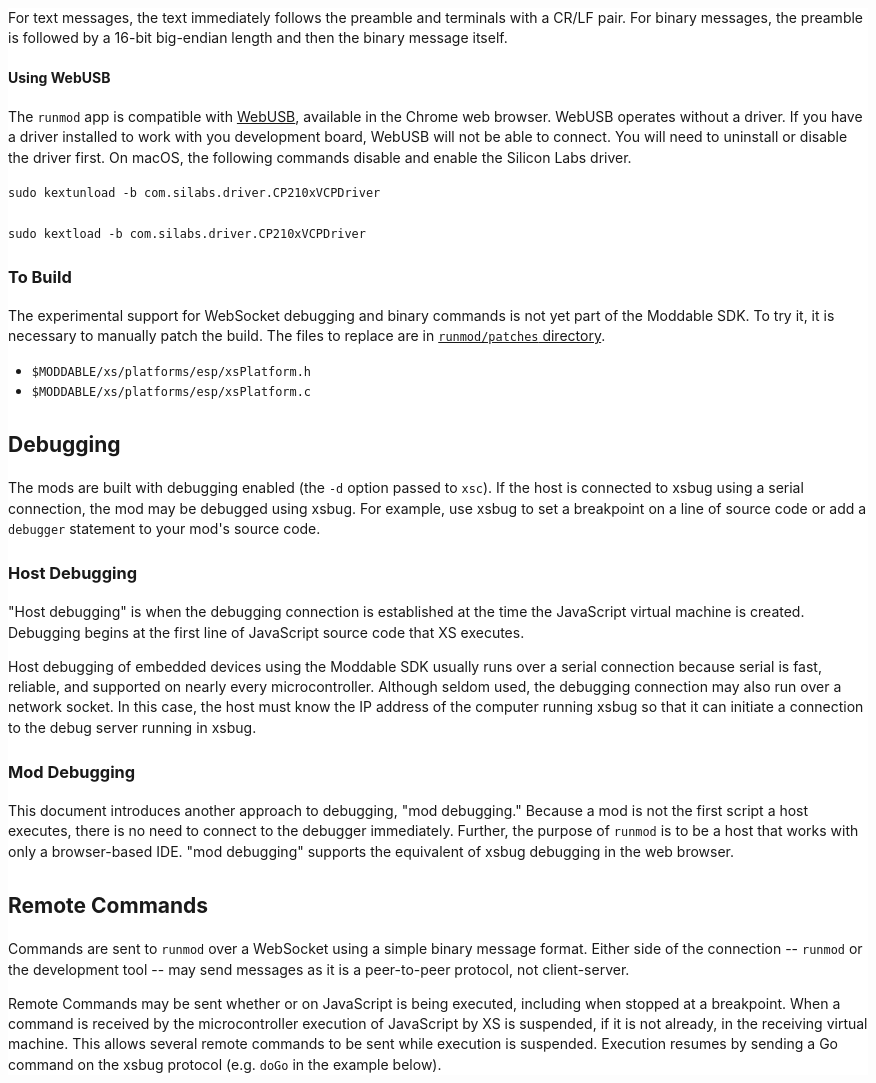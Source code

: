 For text messages, the text immediately follows the preamble and terminals with a CR/LF pair. For binary messages, the preamble is followed by a 16-bit big-endian length and then the binary message itself.

#### Using WebUSB
The `runmod` app is compatible with [WebUSB](https://wicg.github.io/webusb/), available in the Chrome web browser. WebUSB operates without a driver. If you have a driver installed to work with you development board, WebUSB will not be able to connect. You will need to uninstall or disable the driver first. On macOS, the following commands disable and enable the Silicon Labs driver.

```
sudo kextunload -b com.silabs.driver.CP210xVCPDriver

sudo kextload -b com.silabs.driver.CP210xVCPDriver
```

### To Build
The experimental support for WebSocket debugging and binary commands is not yet part of the Moddable SDK. To try it, it is necessary to manually patch the build. The files to replace are in [`runmod/patches` directory](https://github.com/phoddie/runmod/tree/master/patches/).

- `$MODDABLE/xs/platforms/esp/xsPlatform.h`
- `$MODDABLE/xs/platforms/esp/xsPlatform.c`

## Debugging
The mods are built with debugging enabled (the `-d` option passed to `xsc`). If the host is connected to xsbug using a serial connection, the mod may be debugged using xsbug. For example, use xsbug to set a breakpoint on a line of source code or add a `debugger` statement to your mod's source code.

### Host Debugging
"Host debugging" is when the debugging connection is established at the time the JavaScript virtual machine is created. Debugging begins at the first line of JavaScript source code that XS executes.

Host debugging of embedded devices using the Moddable SDK usually runs over a serial connection because serial is fast, reliable, and supported on nearly every microcontroller. Although seldom used, the debugging connection may also run over a network socket. In this case, the host must know the IP address of the computer running xsbug so that it can initiate a connection to the debug server running in xsbug.

### Mod Debugging
This document introduces another approach to debugging, "mod debugging." Because a mod is not the first script a host executes, there is no need to connect to the debugger immediately. Further, the purpose of `runmod` is to be a host that works with only a browser-based IDE. "mod debugging" supports the equivalent of xsbug debugging in the web browser. 

## Remote Commands
Commands are sent to `runmod` over a WebSocket using a simple binary message format. Either side of the connection -- `runmod` or the development tool -- may send messages as it is a peer-to-peer protocol, not client-server.

Remote Commands may be sent whether or on JavaScript is being executed, including when stopped at a breakpoint. When a command is received by the microcontroller execution of JavaScript by XS is suspended, if it is not already, in the receiving virtual machine. This allows several remote commands to be sent while execution is suspended. Execution resumes by sending a Go command on the xsbug protocol (e.g. `doGo` in the example below). 
